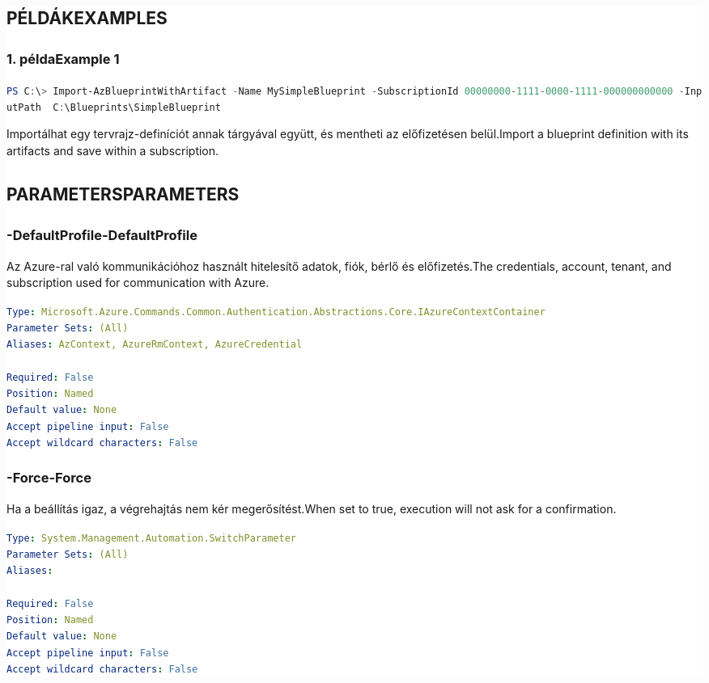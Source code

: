 ## <span data-ttu-id="4ac5d-107">PÉLDÁK</span><span class="sxs-lookup"><span data-stu-id="4ac5d-107">EXAMPLES</span></span>

### <span data-ttu-id="4ac5d-108">1. példa</span><span class="sxs-lookup"><span data-stu-id="4ac5d-108">Example 1</span></span>
```powershell
PS C:\> Import-AzBlueprintWithArtifact -Name MySimpleBlueprint -SubscriptionId 00000000-1111-0000-1111-000000000000 -InputPath  C:\Blueprints\SimpleBlueprint
```

<span data-ttu-id="4ac5d-109">Importálhat egy tervrajz-definíciót annak tárgyával együtt, és mentheti az előfizetésen belül.</span><span class="sxs-lookup"><span data-stu-id="4ac5d-109">Import a blueprint definition with its artifacts and save within a subscription.</span></span>

## <span data-ttu-id="4ac5d-110">PARAMETERS</span><span class="sxs-lookup"><span data-stu-id="4ac5d-110">PARAMETERS</span></span>

### <span data-ttu-id="4ac5d-111">-DefaultProfile</span><span class="sxs-lookup"><span data-stu-id="4ac5d-111">-DefaultProfile</span></span>
<span data-ttu-id="4ac5d-112">Az Azure-ral való kommunikációhoz használt hitelesítő adatok, fiók, bérlő és előfizetés.</span><span class="sxs-lookup"><span data-stu-id="4ac5d-112">The credentials, account, tenant, and subscription used for communication with Azure.</span></span>

```yaml
Type: Microsoft.Azure.Commands.Common.Authentication.Abstractions.Core.IAzureContextContainer
Parameter Sets: (All)
Aliases: AzContext, AzureRmContext, AzureCredential

Required: False
Position: Named
Default value: None
Accept pipeline input: False
Accept wildcard characters: False
```

### <span data-ttu-id="4ac5d-113">-Force</span><span class="sxs-lookup"><span data-stu-id="4ac5d-113">-Force</span></span>
<span data-ttu-id="4ac5d-114">Ha a beállítás igaz, a végrehajtás nem kér megerősítést.</span><span class="sxs-lookup"><span data-stu-id="4ac5d-114">When set to true, execution will not ask for a confirmation.</span></span>

```yaml
Type: System.Management.Automation.SwitchParameter
Parameter Sets: (All)
Aliases:

Required: False
Position: Named
Default value: None
Accept pipeline input: False
Accept wildcard characters: False
```
